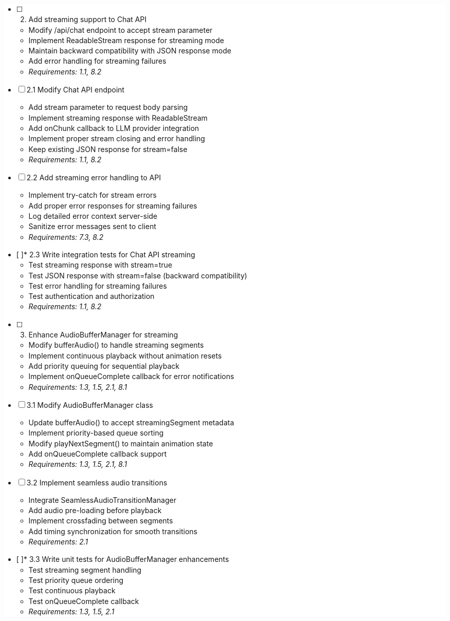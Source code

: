 - [ ] 2. Add streaming support to Chat API
  - Modify /api/chat endpoint to accept stream parameter
  - Implement ReadableStream response for streaming mode
  - Maintain backward compatibility with JSON response mode
  - Add error handling for streaming failures
  - _Requirements: 1.1, 8.2_

- [ ] 2.1 Modify Chat API endpoint
  - Add stream parameter to request body parsing
  - Implement streaming response with ReadableStream
  - Add onChunk callback to LLM provider integration
  - Implement proper stream closing and error handling
  - Keep existing JSON response for stream=false
  - _Requirements: 1.1, 8.2_

- [ ] 2.2 Add streaming error handling to API
  - Implement try-catch for stream errors
  - Add proper error responses for streaming failures
  - Log detailed error context server-side
  - Sanitize error messages sent to client
  - _Requirements: 7.3, 8.2_

- [ ]\* 2.3 Write integration tests for Chat API streaming
  - Test streaming response with stream=true
  - Test JSON response with stream=false (backward compatibility)
  - Test error handling for streaming failures
  - Test authentication and authorization
  - _Requirements: 1.1, 8.2_

- [ ] 3. Enhance AudioBufferManager for streaming
  - Modify bufferAudio() to handle streaming segments
  - Implement continuous playback without animation resets
  - Add priority queuing for sequential playback
  - Implement onQueueComplete callback for error notifications
  - _Requirements: 1.3, 1.5, 2.1, 8.1_

- [ ] 3.1 Modify AudioBufferManager class
  - Update bufferAudio() to accept streamingSegment metadata
  - Implement priority-based queue sorting
  - Modify playNextSegment() to maintain animation state
  - Add onQueueComplete callback support
  - _Requirements: 1.3, 1.5, 2.1, 8.1_

- [ ] 3.2 Implement seamless audio transitions
  - Integrate SeamlessAudioTransitionManager
  - Add audio pre-loading before playback
  - Implement crossfading between segments
  - Add timing synchronization for smooth transitions
  - _Requirements: 2.1_

- [ ]\* 3.3 Write unit tests for AudioBufferManager enhancements
  - Test streaming segment handling
  - Test priority queue ordering
  - Test continuous playback
  - Test onQueueComplete callback
  - _Requirements: 1.3, 1.5, 2.1_
